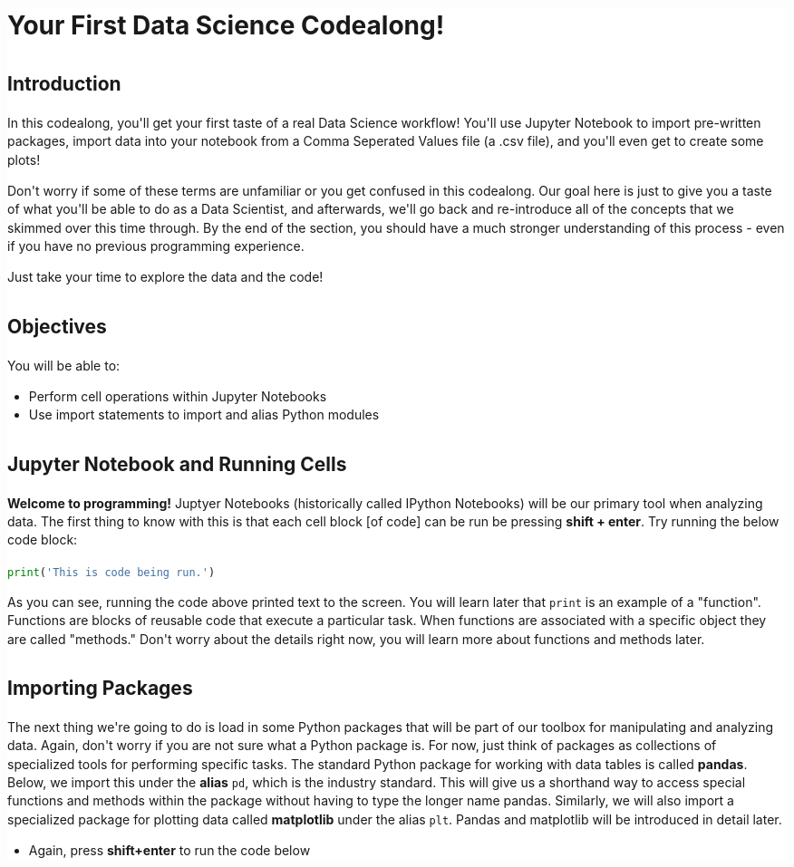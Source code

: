 
# Your First Data Science Codealong!

## Introduction

In this codealong, you'll get your first taste of a real Data Science workflow! You'll use Jupyter Notebook to import pre-written packages, import data into your notebook from a Comma Seperated Values file (a .csv file), and you'll even get to create some plots!

Don't worry if some of these terms are unfamiliar or you get confused in this codealong. Our goal here is just to give you a taste of what you'll be able to do as a Data Scientist, and afterwards, we'll go back and re-introduce all of the concepts that we skimmed over this time through. By the end of the section, you should have a much stronger understanding of this process - even if you have no previous programming experience.

Just take your time to explore the data and the code!

## Objectives
You will be able to:
* Perform cell operations within Jupyter Notebooks
* Use import statements to import and alias Python modules

## Jupyter Notebook and Running Cells

**Welcome to programming!**
Juptyer Notebooks (historically called IPython Notebooks) will be our primary tool when analyzing data. The first thing to know with this is that each cell block [of code] can be run be pressing **shift + enter**. Try running the below code block:


```python
print('This is code being run.')
```

As you can see, running the code above printed text to the screen. You will learn later that ```print``` is an example of a "function". Functions are blocks of reusable code that execute a particular task. When functions are associated with a specific object they are called "methods." Don't worry about the details right now, you will learn more about functions and methods later.

## Importing Packages
The next thing we're going to do is load in some Python packages that will be part of our toolbox for manipulating and analyzing data. Again, don't worry if you are not sure what a Python package is. For now, just think of packages as collections of specialized tools for performing specific tasks. The standard Python package for working with data tables is called **pandas**. Below, we import this under the **alias** `pd`, which is the industry standard. This will give us a shorthand way to access special functions and methods within the package without having to type the longer name pandas. Similarly, we will also import a specialized package for plotting data called **matplotlib** under the alias `plt`. Pandas and matplotlib will be introduced in detail later. 

* Again, press **shift+enter** to run the code below

